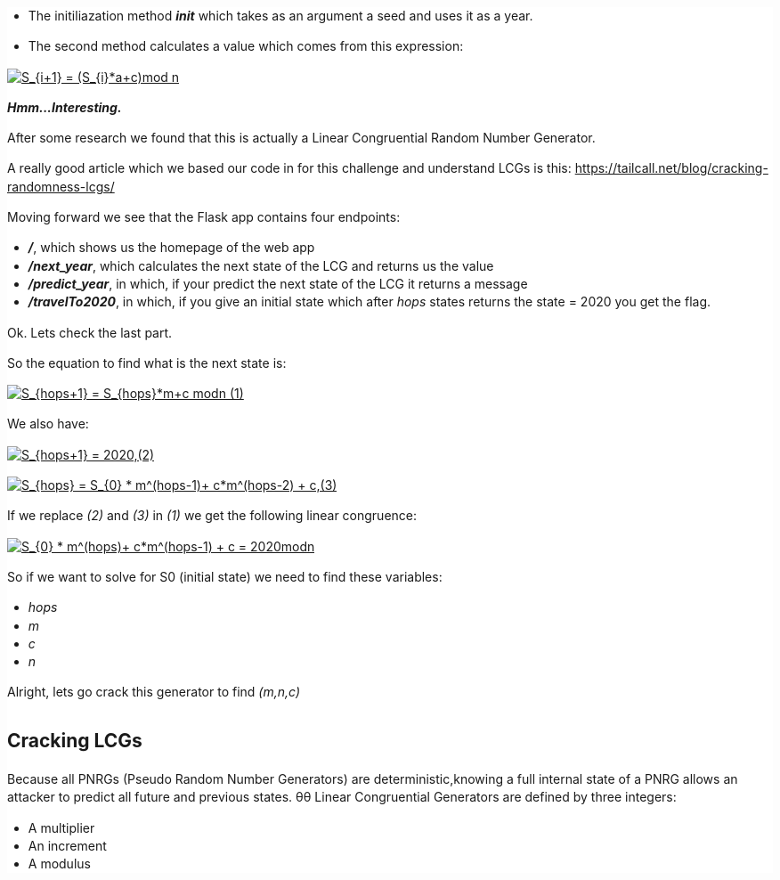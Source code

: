 - The initiliazation method ***__init__*** which takes as an argument a seed and uses it as a year.

- The second method calculates a value which comes from this expression: 

<a href="https://www.codecogs.com/eqnedit.php?latex=S_{i&plus;1}&space;=&space;(S_{i}*a&plus;c)mod&space;n" target="_blank"><img src="https://latex.codecogs.com/gif.latex?S_{i&plus;1}&space;=&space;(S_{i}*a&plus;c)mod&space;n" title="S_{i+1} = (S_{i}*a+c)mod n" /></a>

***Hmm...Interesting.***

After some research we found that this is actually a Linear Congruential Random Number Generator. 

A really good article which we based our code in for this challenge and understand LCGs is this: https://tailcall.net/blog/cracking-randomness-lcgs/

Moving forward we see that the Flask app contains four endpoints:
- ***/***, which shows us the homepage of the web app
- ***/next_year***, which calculates the next state of the LCG and returns us the value
- ***/predict_year***, in which, if your predict the next state of the LCG it returns a message
- ***/travelTo2020***, in which, if you give an initial state which after *hops* states returns the state = 2020 you get the flag.



Ok. Lets check the last part.

So the equation to find what is the next state is:

<a href="https://www.codecogs.com/eqnedit.php?latex=S_{hops&plus;1}&space;=&space;S_{hops}*m&plus;c&space;modn&space;(1)" target="_blank"><img src="https://latex.codecogs.com/gif.latex?S_{hops&plus;1}&space;=&space;S_{hops}*m&plus;c&space;modn&space;(1)" title="S_{hops+1} = S_{hops}*m+c modn (1)" /></a>

We also have:

<a href="https://www.codecogs.com/eqnedit.php?latex=S_{hops&plus;1}&space;=&space;2020&space;(2)" target="_blank"><img src="https://latex.codecogs.com/gif.latex?S_{hops&plus;1}&space;=&space;2020&space;(2)" title="S_{hops+1} = 2020,(2)" /></a>

<a href="https://www.codecogs.com/eqnedit.php?latex=S_{hops}&space;=&space;S_{0}&space;*&space;m^(hops-1)&plus;&space;c*m^(hops-2)&space;&plus;&space;c,(3)" target="_blank"><img src="https://latex.codecogs.com/gif.latex?S_{hops}&space;=&space;S_{0}&space;*&space;m^(hops-1)&plus;&space;c*m^(hops-2)&space;&plus;&space;c,(3)" title="S_{hops} = S_{0} * m^(hops-1)+ c*m^(hops-2) + c,(3)" /></a>

If we replace *(2)* and *(3)* in *(1)* we get the following linear congruence:

<a href="https://www.codecogs.com/eqnedit.php?latex=S_{0}&space;*&space;m^(hops)&plus;&space;c*m^(hops-1)&space;&plus;&space;c&space;=&space;2020modn" target="_blank"><img src="https://latex.codecogs.com/gif.latex?S_{0}&space;*&space;m^(hops)&plus;&space;c*m^(hops-1)&space;&plus;&space;c&space;=&space;2020modn" title="S_{0} * m^(hops)+ c*m^(hops-1) + c = 2020modn" /></a>

So if we want to solve for S0 (initial state) we need to find these variables:
- *hops*
- *m*
- *c*
- *n*

Alright, lets go crack this generator to find *(m,n,c)*


## Cracking LCGs
Because all PNRGs (Pseudo Random Number Generators) are deterministic,knowing a full internal state of a PNRG allows an attacker to predict all future and previous states.
θθ
Linear Congruential Generators are defined by three integers:

- A multiplier
- An increment
- A modulus
